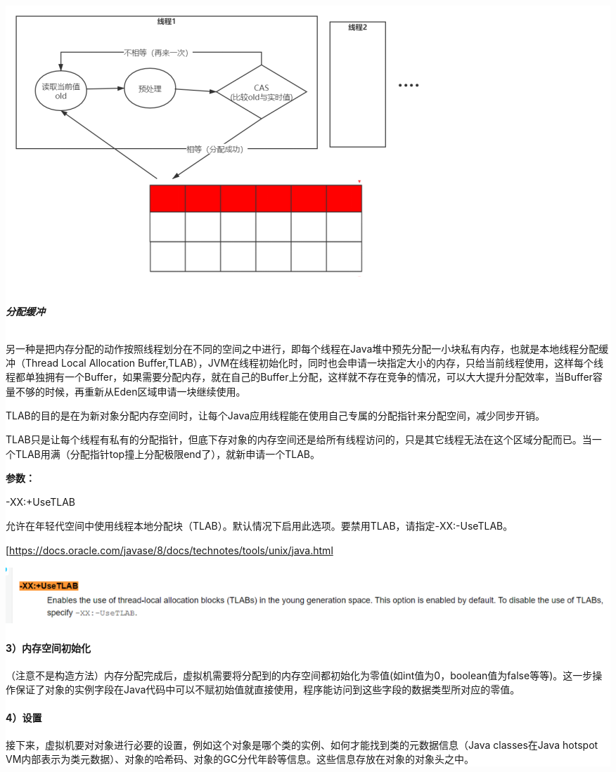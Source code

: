 ![image.png](./pic/4030e5af41e04682a8674538da433e76.png)

###### **分配缓冲**

另一种是把内存分配的动作按照线程划分在不同的空间之中进行，即每个线程在Java堆中预先分配一小块私有内存，也就是本地线程分配缓冲（Thread Local Allocation Buffer,TLAB），JVM在线程初始化时，同时也会申请一块指定大小的内存，只给当前线程使用，这样每个线程都单独拥有一个Buffer，如果需要分配内存，就在自己的Buffer上分配，这样就不存在竞争的情况，可以大大提升分配效率，当Buffer容量不够的时候，再重新从Eden区域申请一块继续使用。

TLAB的目的是在为新对象分配内存空间时，让每个Java应用线程能在使用自己专属的分配指针来分配空间，减少同步开销。

TLAB只是让每个线程有私有的分配指针，但底下存对象的内存空间还是给所有线程访问的，只是其它线程无法在这个区域分配而已。当一个TLAB用满（分配指针top撞上分配极限end了），就新申请一个TLAB。

**参数：**

-XX:+UseTLAB

允许在年轻代空间中使用线程本地分配块（TLAB）。默认情况下启用此选项。要禁用TLAB，请指定-XX:-UseTLAB。

[https://docs.oracle.com/javase/8/docs/technotes/tools/unix/java.html

![image.png](./pic/7530c152df6943409432e5016ad47b9a.png)

#### **3）内存空间初始化**

（注意不是构造方法）内存分配完成后，虚拟机需要将分配到的内存空间都初始化为零值(如int值为0，boolean值为false等等)。这一步操作保证了对象的实例字段在Java代码中可以不赋初始值就直接使用，程序能访问到这些字段的数据类型所对应的零值。

#### **4）设置**

接下来，虚拟机要对对象进行必要的设置，例如这个对象是哪个类的实例、如何才能找到类的元数据信息（Java classes在Java hotspot VM内部表示为类元数据）、对象的哈希码、对象的GC分代年龄等信息。这些信息存放在对象的对象头之中。
